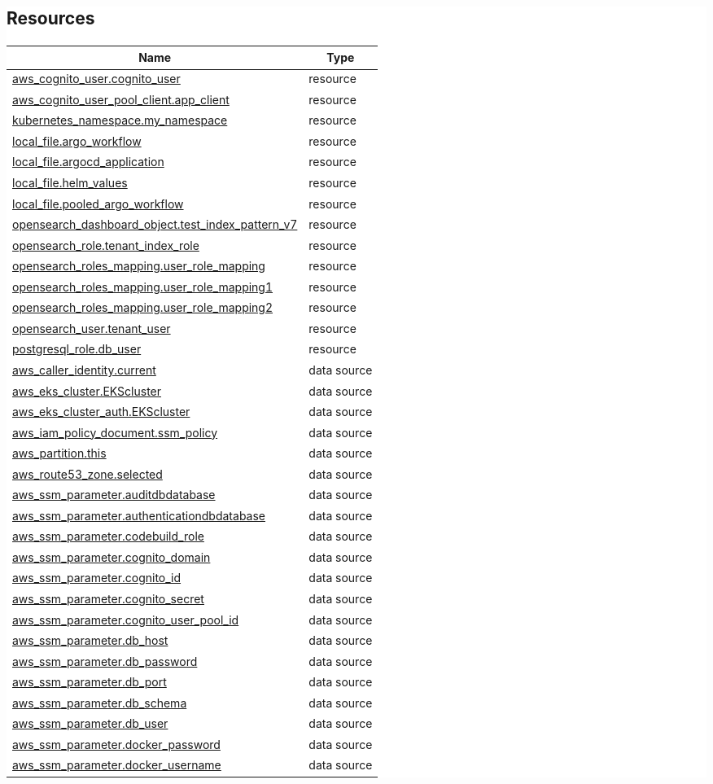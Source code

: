 ## Resources

| Name | Type |
|------|------|
| [aws_cognito_user.cognito_user](https://registry.terraform.io/providers/hashicorp/aws/latest/docs/resources/cognito_user) | resource |
| [aws_cognito_user_pool_client.app_client](https://registry.terraform.io/providers/hashicorp/aws/latest/docs/resources/cognito_user_pool_client) | resource |
| [kubernetes_namespace.my_namespace](https://registry.terraform.io/providers/hashicorp/kubernetes/latest/docs/resources/namespace) | resource |
| [local_file.argo_workflow](https://registry.terraform.io/providers/hashicorp/local/latest/docs/resources/file) | resource |
| [local_file.argocd_application](https://registry.terraform.io/providers/hashicorp/local/latest/docs/resources/file) | resource |
| [local_file.helm_values](https://registry.terraform.io/providers/hashicorp/local/latest/docs/resources/file) | resource |
| [local_file.pooled_argo_workflow](https://registry.terraform.io/providers/hashicorp/local/latest/docs/resources/file) | resource |
| [opensearch_dashboard_object.test_index_pattern_v7](https://registry.terraform.io/providers/opensearch-project/opensearch/2.2.0/docs/resources/dashboard_object) | resource |
| [opensearch_role.tenant_index_role](https://registry.terraform.io/providers/opensearch-project/opensearch/2.2.0/docs/resources/role) | resource |
| [opensearch_roles_mapping.user_role_mapping](https://registry.terraform.io/providers/opensearch-project/opensearch/2.2.0/docs/resources/roles_mapping) | resource |
| [opensearch_roles_mapping.user_role_mapping1](https://registry.terraform.io/providers/opensearch-project/opensearch/2.2.0/docs/resources/roles_mapping) | resource |
| [opensearch_roles_mapping.user_role_mapping2](https://registry.terraform.io/providers/opensearch-project/opensearch/2.2.0/docs/resources/roles_mapping) | resource |
| [opensearch_user.tenant_user](https://registry.terraform.io/providers/opensearch-project/opensearch/2.2.0/docs/resources/user) | resource |
| [postgresql_role.db_user](https://registry.terraform.io/providers/ricochet1k/postgresql/1.20.2/docs/resources/role) | resource |
| [aws_caller_identity.current](https://registry.terraform.io/providers/hashicorp/aws/latest/docs/data-sources/caller_identity) | data source |
| [aws_eks_cluster.EKScluster](https://registry.terraform.io/providers/hashicorp/aws/latest/docs/data-sources/eks_cluster) | data source |
| [aws_eks_cluster_auth.EKScluster](https://registry.terraform.io/providers/hashicorp/aws/latest/docs/data-sources/eks_cluster_auth) | data source |
| [aws_iam_policy_document.ssm_policy](https://registry.terraform.io/providers/hashicorp/aws/latest/docs/data-sources/iam_policy_document) | data source |
| [aws_partition.this](https://registry.terraform.io/providers/hashicorp/aws/latest/docs/data-sources/partition) | data source |
| [aws_route53_zone.selected](https://registry.terraform.io/providers/hashicorp/aws/latest/docs/data-sources/route53_zone) | data source |
| [aws_ssm_parameter.auditdbdatabase](https://registry.terraform.io/providers/hashicorp/aws/latest/docs/data-sources/ssm_parameter) | data source |
| [aws_ssm_parameter.authenticationdbdatabase](https://registry.terraform.io/providers/hashicorp/aws/latest/docs/data-sources/ssm_parameter) | data source |
| [aws_ssm_parameter.codebuild_role](https://registry.terraform.io/providers/hashicorp/aws/latest/docs/data-sources/ssm_parameter) | data source |
| [aws_ssm_parameter.cognito_domain](https://registry.terraform.io/providers/hashicorp/aws/latest/docs/data-sources/ssm_parameter) | data source |
| [aws_ssm_parameter.cognito_id](https://registry.terraform.io/providers/hashicorp/aws/latest/docs/data-sources/ssm_parameter) | data source |
| [aws_ssm_parameter.cognito_secret](https://registry.terraform.io/providers/hashicorp/aws/latest/docs/data-sources/ssm_parameter) | data source |
| [aws_ssm_parameter.cognito_user_pool_id](https://registry.terraform.io/providers/hashicorp/aws/latest/docs/data-sources/ssm_parameter) | data source |
| [aws_ssm_parameter.db_host](https://registry.terraform.io/providers/hashicorp/aws/latest/docs/data-sources/ssm_parameter) | data source |
| [aws_ssm_parameter.db_password](https://registry.terraform.io/providers/hashicorp/aws/latest/docs/data-sources/ssm_parameter) | data source |
| [aws_ssm_parameter.db_port](https://registry.terraform.io/providers/hashicorp/aws/latest/docs/data-sources/ssm_parameter) | data source |
| [aws_ssm_parameter.db_schema](https://registry.terraform.io/providers/hashicorp/aws/latest/docs/data-sources/ssm_parameter) | data source |
| [aws_ssm_parameter.db_user](https://registry.terraform.io/providers/hashicorp/aws/latest/docs/data-sources/ssm_parameter) | data source |
| [aws_ssm_parameter.docker_password](https://registry.terraform.io/providers/hashicorp/aws/latest/docs/data-sources/ssm_parameter) | data source |
| [aws_ssm_parameter.docker_username](https://registry.terraform.io/providers/hashicorp/aws/latest/docs/data-sources/ssm_parameter) | data source |